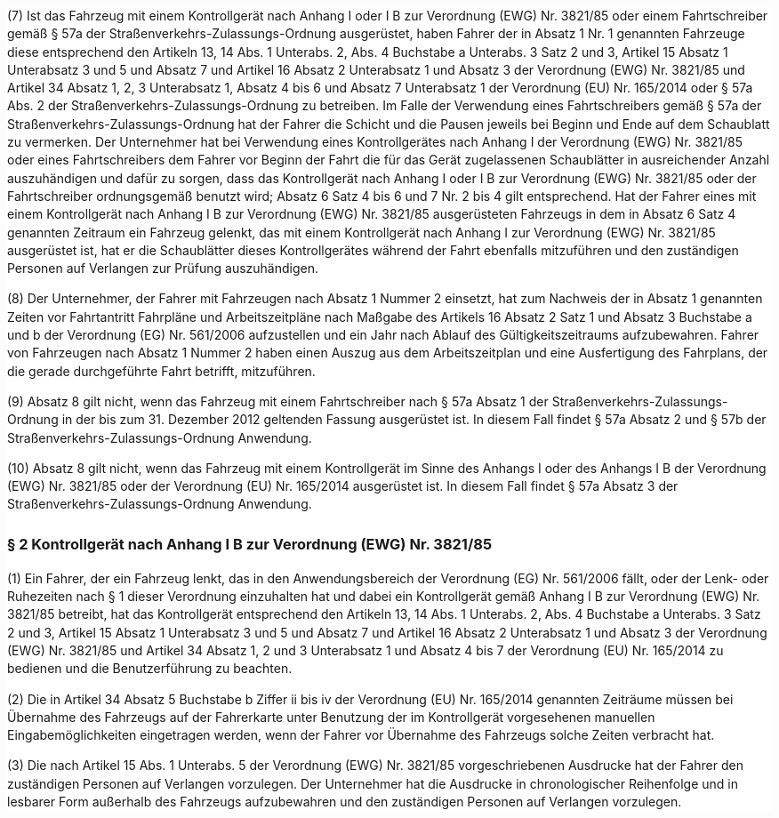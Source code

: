 (7) Ist das Fahrzeug mit einem Kontrollgerät nach Anhang I oder I B zur Verordnung (EWG) Nr. 3821/85 oder einem Fahrtschreiber gemäß § 57a der Straßenverkehrs-Zulassungs-Ordnung ausgerüstet, haben Fahrer der in Absatz 1 Nr. 1 genannten Fahrzeuge diese entsprechend den Artikeln 13, 14 Abs. 1 Unterabs. 2, Abs. 4 Buchstabe a Unterabs. 3 Satz 2 und 3, Artikel 15 Absatz 1 Unterabsatz 3 und 5 und Absatz 7 und Artikel 16 Absatz 2 Unterabsatz 1 und Absatz 3 der Verordnung (EWG) Nr. 3821/85 und Artikel 34 Absatz 1, 2, 3 Unterabsatz 1, Absatz 4 bis 6 und Absatz 7 Unterabsatz 1 der Verordnung (EU) Nr. 165/2014 oder § 57a Abs. 2 der Straßenverkehrs-Zulassungs-Ordnung zu betreiben. Im Falle der Verwendung eines Fahrtschreibers gemäß § 57a der Straßenverkehrs-Zulassungs-Ordnung hat der Fahrer die Schicht und die Pausen jeweils bei Beginn und Ende auf dem Schaublatt zu vermerken. Der Unternehmer hat bei Verwendung eines Kontrollgerätes nach Anhang I der Verordnung (EWG) Nr. 3821/85 oder eines Fahrtschreibers dem Fahrer vor Beginn der Fahrt die für das Gerät zugelassenen Schaublätter in ausreichender Anzahl auszuhändigen und dafür zu sorgen, dass das Kontrollgerät nach Anhang I oder I B zur Verordnung (EWG) Nr. 3821/85 oder der Fahrtschreiber ordnungsgemäß benutzt wird; Absatz 6 Satz 4 bis 6 und 7 Nr. 2 bis 4 gilt entsprechend. Hat der Fahrer eines mit einem Kontrollgerät nach Anhang I B zur Verordnung (EWG) Nr. 3821/85 ausgerüsteten Fahrzeugs in dem in Absatz 6 Satz 4 genannten Zeitraum ein Fahrzeug gelenkt, das mit einem Kontrollgerät nach Anhang I zur Verordnung (EWG) Nr. 3821/85 ausgerüstet ist, hat er die Schaublätter dieses Kontrollgerätes während der Fahrt ebenfalls mitzuführen und den zuständigen Personen auf Verlangen zur Prüfung auszuhändigen.

(8) Der Unternehmer, der Fahrer mit Fahrzeugen nach Absatz 1 Nummer 2 einsetzt, hat zum Nachweis der in Absatz 1 genannten Zeiten vor Fahrtantritt Fahrpläne und Arbeitszeitpläne nach Maßgabe des Artikels 16 Absatz 2 Satz 1 und Absatz 3 Buchstabe a und b der Verordnung (EG) Nr. 561/2006 aufzustellen und ein Jahr nach Ablauf des Gültigkeitszeitraums aufzubewahren. Fahrer von Fahrzeugen nach Absatz 1 Nummer 2 haben einen Auszug aus dem Arbeitszeitplan und eine Ausfertigung des Fahrplans, der die gerade durchgeführte Fahrt betrifft, mitzuführen.

(9) Absatz 8 gilt nicht, wenn das Fahrzeug mit einem Fahrtschreiber nach § 57a Absatz 1 der Straßenverkehrs-Zulassungs-Ordnung in der bis zum 31. Dezember 2012 geltenden Fassung ausgerüstet ist. In diesem Fall findet § 57a Absatz 2 und § 57b der Straßenverkehrs-Zulassungs-Ordnung Anwendung.

(10) Absatz 8 gilt nicht, wenn das Fahrzeug mit einem Kontrollgerät im Sinne des Anhangs I oder des Anhangs I B der Verordnung (EWG) Nr. 3821/85 oder der Verordnung (EU) Nr. 165/2014 ausgerüstet ist. In diesem Fall findet § 57a Absatz 3 der Straßenverkehrs-Zulassungs-Ordnung Anwendung.

### § 2 Kontrollgerät nach Anhang I B zur Verordnung (EWG) Nr. 3821/85

(1) Ein Fahrer, der ein Fahrzeug lenkt, das in den Anwendungsbereich der Verordnung (EG) Nr. 561/2006 fällt, oder der Lenk- oder Ruhezeiten nach § 1 dieser Verordnung einzuhalten hat und dabei ein Kontrollgerät gemäß Anhang I B zur Verordnung (EWG) Nr. 3821/85 betreibt, hat das Kontrollgerät entsprechend den Artikeln 13, 14 Abs. 1 Unterabs. 2, Abs. 4 Buchstabe a Unterabs. 3 Satz 2 und 3, Artikel 15 Absatz 1 Unterabsatz 3 und 5 und Absatz 7 und Artikel 16 Absatz 2 Unterabsatz 1 und Absatz 3 der Verordnung (EWG) Nr. 3821/85 und Artikel 34 Absatz 1, 2 und 3 Unterabsatz 1 und Absatz 4 bis 7 der Verordnung (EU) Nr. 165/2014 zu bedienen und die Benutzerführung zu beachten.

(2) Die in Artikel 34 Absatz 5 Buchstabe b Ziffer ii bis iv der Verordnung (EU) Nr. 165/2014 genannten Zeiträume müssen bei Übernahme des Fahrzeugs auf der Fahrerkarte unter Benutzung der im Kontrollgerät vorgesehenen manuellen Eingabemöglichkeiten eingetragen werden, wenn der Fahrer vor Übernahme des Fahrzeugs solche Zeiten verbracht hat.

(3) Die nach Artikel 15 Abs. 1 Unterabs. 5 der Verordnung (EWG) Nr. 3821/85 vorgeschriebenen Ausdrucke hat der Fahrer den zuständigen Personen auf Verlangen vorzulegen. Der Unternehmer hat die Ausdrucke in chronologischer Reihenfolge und in lesbarer Form außerhalb des Fahrzeugs aufzubewahren und den zuständigen Personen auf Verlangen vorzulegen.
